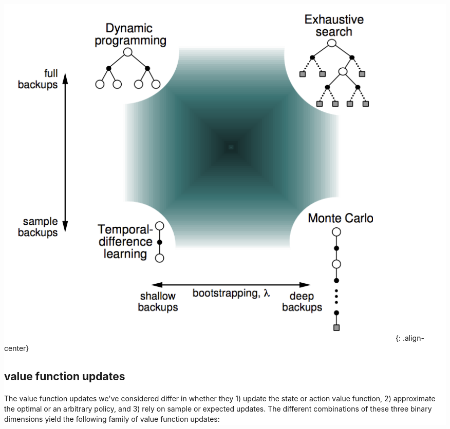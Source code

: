 ![image](/images/blog/rl_imgs/rl_bigpicture.PNG){: .align-center}


## value function updates
The value function updates we've considered differ in whether they 1) update the state or action value function, 2) approximate the optimal or an arbitrary policy, and 3) rely on sample or expected updates. The different combinations of these three binary dimensions yield the following family of value function updates:
